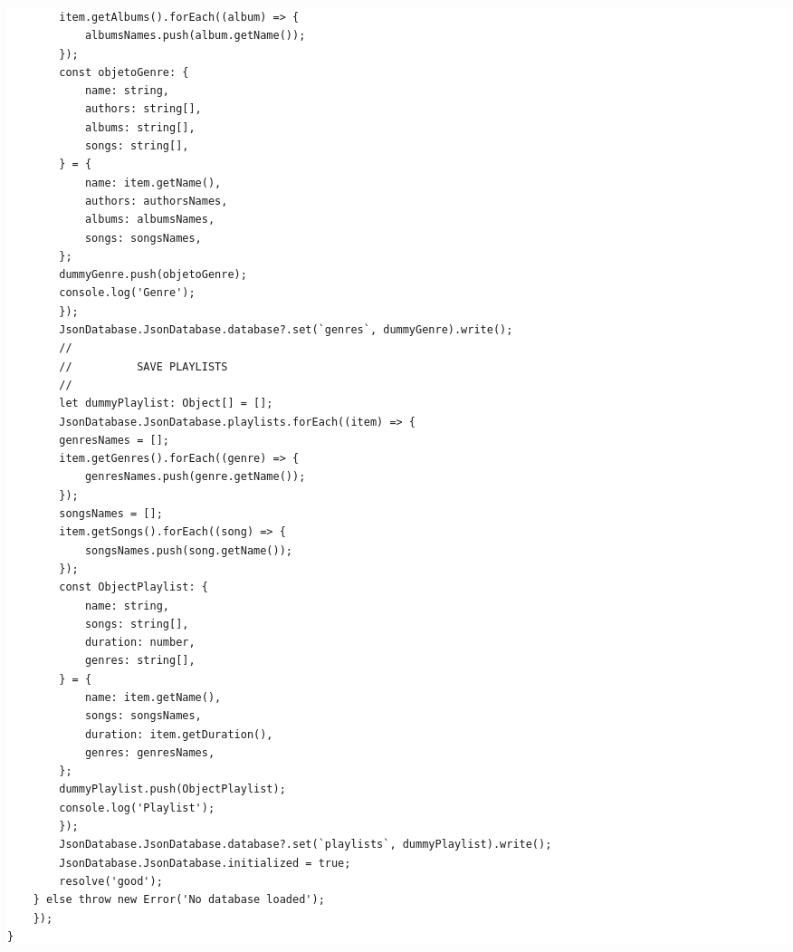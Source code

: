 
            item.getAlbums().forEach((album) => {
                albumsNames.push(album.getName());
            });
            const objetoGenre: {
                name: string,
                authors: string[],
                albums: string[],
                songs: string[],
            } = {
                name: item.getName(),
                authors: authorsNames,
                albums: albumsNames,
                songs: songsNames,
            };
            dummyGenre.push(objetoGenre);
            console.log('Genre');
            });
            JsonDatabase.JsonDatabase.database?.set(`genres`, dummyGenre).write();
            //
            //          SAVE PLAYLISTS
            //
            let dummyPlaylist: Object[] = [];
            JsonDatabase.JsonDatabase.playlists.forEach((item) => {
            genresNames = [];
            item.getGenres().forEach((genre) => {
                genresNames.push(genre.getName());
            });
            songsNames = [];
            item.getSongs().forEach((song) => {
                songsNames.push(song.getName());
            });
            const ObjectPlaylist: {
                name: string,
                songs: string[],
                duration: number,
                genres: string[],
            } = {
                name: item.getName(),
                songs: songsNames,
                duration: item.getDuration(),
                genres: genresNames,
            };
            dummyPlaylist.push(ObjectPlaylist);
            console.log('Playlist');
            });
            JsonDatabase.JsonDatabase.database?.set(`playlists`, dummyPlaylist).write();
            JsonDatabase.JsonDatabase.initialized = true;
            resolve('good');
        } else throw new Error('No database loaded');
        });
    }

